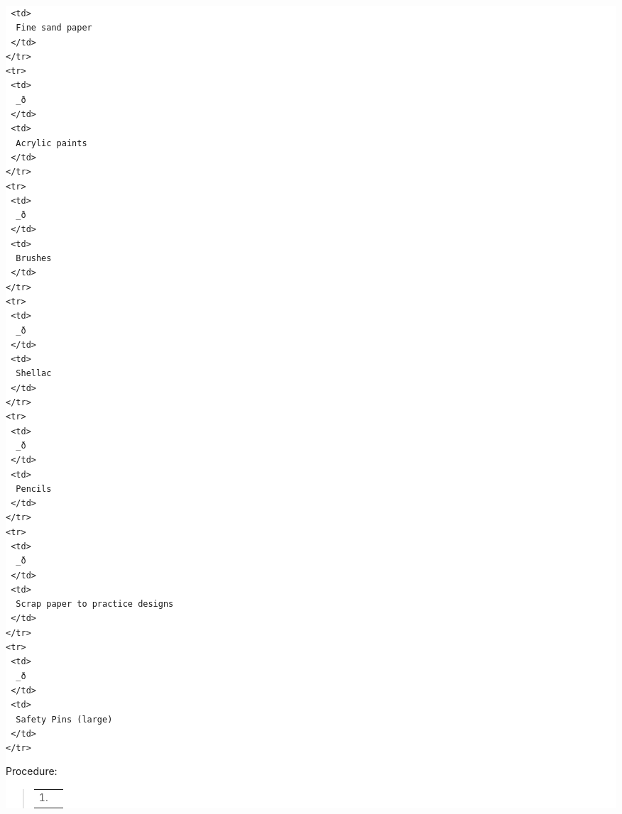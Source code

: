      <td>
      Fine sand paper
     </td>
    </tr>
    <tr>
     <td>
      _ð
     </td>
     <td>
      Acrylic paints
     </td>
    </tr>
    <tr>
     <td>
      _ð
     </td>
     <td>
      Brushes
     </td>
    </tr>
    <tr>
     <td>
      _ð
     </td>
     <td>
      Shellac
     </td>
    </tr>
    <tr>
     <td>
      _ð
     </td>
     <td>
      Pencils
     </td>
    </tr>
    <tr>
     <td>
      _ð
     </td>
     <td>
      Scrap paper to practice designs
     </td>
    </tr>
    <tr>
     <td>
      _ð
     </td>
     <td>
      Safety Pins (large)
     </td>
    </tr>
   </table>
  </dl>
 </blockquote>
 Procedure:
<blockquote>
  <dl>
   <table border="0">
    <tr>
     <td>
      1.
     </td>
     <td>